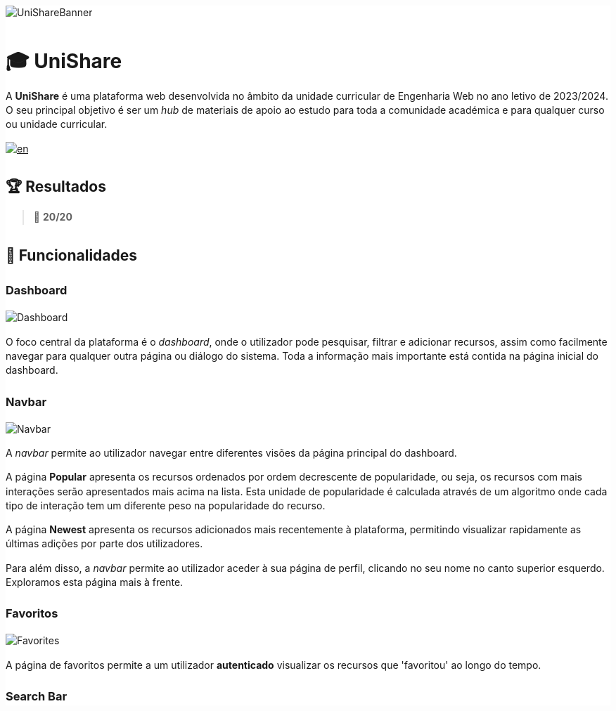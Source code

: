 ![UniShareBanner](/assets/banner.png)

# 🎓 UniShare

A **UniShare** é uma plataforma web desenvolvida no âmbito da unidade curricular de Engenharia Web no ano letivo de 2023/2024. O seu principal objetivo é ser um _hub_ de materiais de apoio ao estudo para toda a comunidade académica e para qualquer curso ou unidade curricular.

[![en](https://img.shields.io/badge/lang-en-red.svg)](https://github.com/diogogmatos/EngWeb2024-Projeto/blob/main/README.md)

## 🏆 Resultados

> 🏅 **20/20**

## 📒 Funcionalidades

### Dashboard

![Dashboard](/assets/full_page.png)

O foco central da plataforma é o _dashboard_, onde o utilizador pode pesquisar, filtrar e adicionar recursos, assim como facilmente navegar para qualquer outra página ou diálogo do sistema. Toda a informação mais importante está contida na página inicial do dashboard.

### Navbar

![Navbar](/assets/navbar.png)

A _navbar_ permite ao utilizador navegar entre diferentes visões da página principal do dashboard.

A página **Popular** apresenta os recursos ordenados por ordem decrescente de popularidade, ou seja, os recursos com mais interações serão apresentados mais acima na lista. Esta unidade de popularidade é calculada através de um algoritmo onde cada tipo de interação tem um diferente peso na popularidade do recurso.

A página **Newest** apresenta os recursos adicionados mais recentemente à plataforma, permitindo visualizar rapidamente as últimas adições por parte dos utilizadores.

Para além disso, a _navbar_ permite ao utilizador aceder à sua página de perfil, clicando no seu nome no canto superior esquerdo. Exploramos esta página mais à frente.

### Favoritos

![Favorites](/assets/favorites.png)

A página de favoritos permite a um utilizador **autenticado** visualizar os recursos que 'favoritou' ao longo do tempo.

### Search Bar
